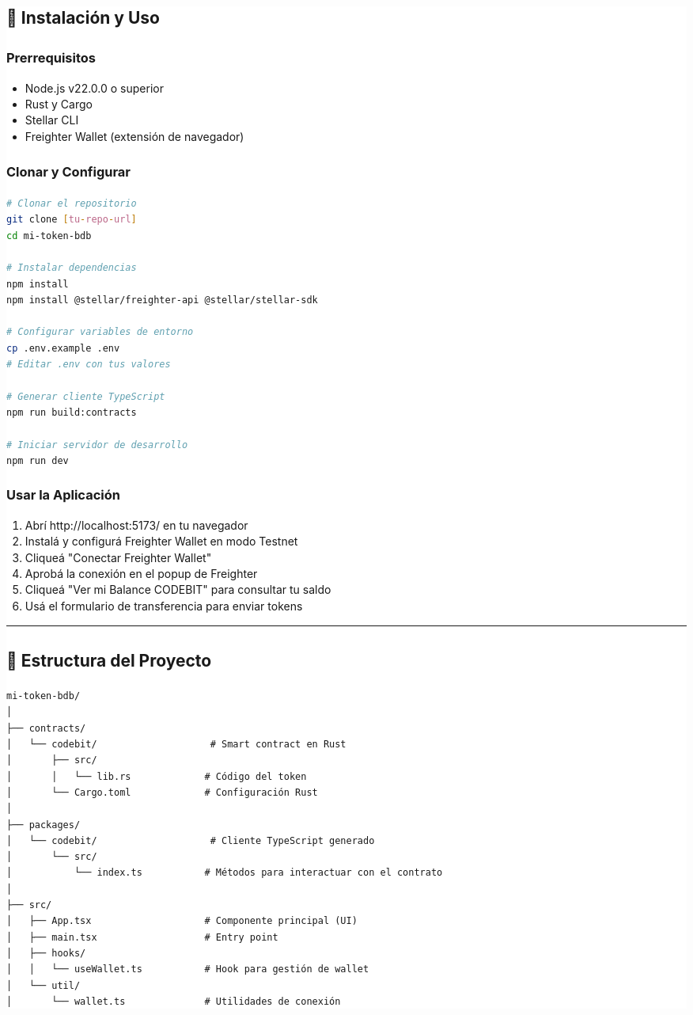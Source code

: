 ## 🔧 Instalación y Uso

### Prerrequisitos
- Node.js v22.0.0 o superior
- Rust y Cargo
- Stellar CLI
- Freighter Wallet (extensión de navegador)

### Clonar y Configurar
```bash
# Clonar el repositorio
git clone [tu-repo-url]
cd mi-token-bdb

# Instalar dependencias
npm install
npm install @stellar/freighter-api @stellar/stellar-sdk

# Configurar variables de entorno
cp .env.example .env
# Editar .env con tus valores

# Generar cliente TypeScript
npm run build:contracts

# Iniciar servidor de desarrollo
npm run dev
```

### Usar la Aplicación
1. Abrí http://localhost:5173/ en tu navegador
2. Instalá y configurá Freighter Wallet en modo Testnet
3. Cliqueá "Conectar Freighter Wallet"
4. Aprobá la conexión en el popup de Freighter
5. Cliqueá "Ver mi Balance CODEBIT" para consultar tu saldo
6. Usá el formulario de transferencia para enviar tokens

---

## 📁 Estructura del Proyecto

```
mi-token-bdb/
│
├── contracts/
│   └── codebit/                    # Smart contract en Rust
│       ├── src/
│       │   └── lib.rs             # Código del token
│       └── Cargo.toml             # Configuración Rust
│
├── packages/
│   └── codebit/                    # Cliente TypeScript generado
│       └── src/
│           └── index.ts           # Métodos para interactuar con el contrato
│
├── src/
│   ├── App.tsx                    # Componente principal (UI)
│   ├── main.tsx                   # Entry point
│   ├── hooks/
│   │   └── useWallet.ts           # Hook para gestión de wallet
│   └── util/
│       └── wallet.ts              # Utilidades de conexión
```